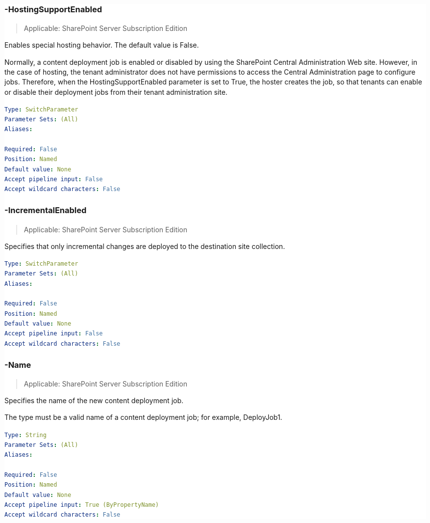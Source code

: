 ### -HostingSupportEnabled

> Applicable: SharePoint Server Subscription Edition

Enables special hosting behavior.
The default value is False.

Normally, a content deployment job is enabled or disabled by using the SharePoint Central Administration Web site.
However, in the case of hosting, the tenant administrator does not have permissions to access the Central Administration page to configure jobs.
Therefore, when the HostingSupportEnabled parameter is set to True, the hoster creates the job, so that tenants can enable or disable their deployment jobs from their tenant administration site.

```yaml
Type: SwitchParameter
Parameter Sets: (All)
Aliases:

Required: False
Position: Named
Default value: None
Accept pipeline input: False
Accept wildcard characters: False
```

### -IncrementalEnabled

> Applicable: SharePoint Server Subscription Edition

Specifies that only incremental changes are deployed to the destination site collection.

```yaml
Type: SwitchParameter
Parameter Sets: (All)
Aliases:

Required: False
Position: Named
Default value: None
Accept pipeline input: False
Accept wildcard characters: False
```

### -Name

> Applicable: SharePoint Server Subscription Edition

Specifies the name of the new content deployment job.

The type must be a valid name of a content deployment job; for example, DeployJob1.

```yaml
Type: String
Parameter Sets: (All)
Aliases:

Required: False
Position: Named
Default value: None
Accept pipeline input: True (ByPropertyName)
Accept wildcard characters: False
```

